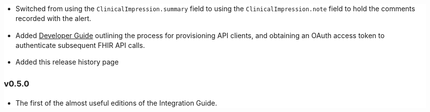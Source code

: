 * Switched from using the `ClinicalImpression.summary` field to using the `ClinicalImpression.note` field to hold the comments recorded with the alert.

* Added [Developer Guide](./devGuide-Onboarding.html) outlining the process for provisioning API clients, and obtaining an OAuth access token
  to authenticate subsequent FHIR API calls.

* Added this release history page

### v0.5.0

* The first of the almost useful editions of the Integration Guide.
